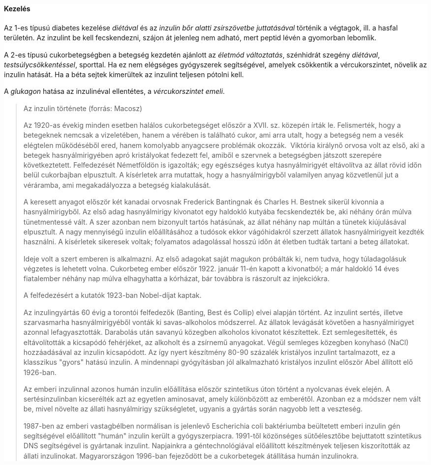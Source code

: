 #### Kezelés

Az 1-es típusú diabetes kezelése *diétával* és az *inzulin bőr alatti zsírszövetbe juttatásával* történik a végtagok, ill. a hasfal területén. Az inzulint be kell fecskendezni, szájon át jelenleg nem adható, mert peptid lévén a gyomorban lebomlik.

A 2-es típusú cukorbetegségben a betegség kezdetén ajánlott az *életmód változtatás*, szénhidrát szegény *diétával*, *testsúlycsökkentéssel*, sporttal. Ha ez nem elégséges gyógyszerek segítségével, amelyek csökkentik a vércukorszintet, növelik az inzulin hatását. Ha a béta sejtek kimerültek az inzulint teljesen pótolni kell.

A *glukagon* hatása az inzulinéval ellentétes, a *vércukorszintet emeli*.

> Az inzulin története (forrás: Macosz)
>
> Az 1920-as évekig minden esetben halálos cukorbetegséget először a XVII. sz. közepén írták le. Felismerték, hogy a betegeknek nemcsak a vizeletében, hanem a vérében is található cukor, ami arra utalt, hogy a betegség nem a vesék elégtelen működéséből ered, hanem komolyabb anyagcsere problémák okozzák.  Viktória királynő orvosa volt az első, aki a betegek hasnyálmirigyében apró kristályokat fedezett fel, amiből e szervnek a betegségben játszott szerepére következtetett. Felfedezését Németföldön is igazolták; egy egészséges kutya hasnyálmirigyét eltávolítva az állat rövid időn belül cukorbajban elpusztult. A kísérletek arra mutattak, hogy a hasnyálmirigyből valamilyen anyag közvetlenül jut a véráramba, ami megakadályozza a betegség kialakulását.
>
> A keresett anyagot először két kanadai orvosnak Frederick Bantingnak és Charles H. Bestnek sikerül kivonnia a hasnyálmirigyből. Az első adag hasnyálmirigy kivonatot egy haldokló kutyába fecskendezték be, aki néhány órán múlva tünetmentessé vált. A szer azonban nem bizonyult tartós hatásúnak, az állat néhány nap múltán a tünetek kiújulásával elpusztult. A nagy mennyiségű inzulin előállításához a tudósok ekkor vágóhidakról szerzett állatok hasnyálmirigyeit kezdték használni. A kísérletek sikeresek voltak; folyamatos adagolással hosszú időn át életben tudták tartani a beteg állatokat.
>
> Ideje volt a szert emberen is alkalmazni. Az első adagokat saját magukon próbálták ki, nem tudva, hogy túladagolásuk végzetes is lehetett volna. Cukorbeteg ember először 1922. január 11-én kapott a kivonatból; a már haldokló 14 éves fiatalember néhány nap múlva elhagyhatta a kórházat, bár továbbra is rászorult az injekciókra.
>
> A felfedezésért a kutatók 1923-ban Nobel-díjat kaptak.
>
> Az inzulingyártás 60 évig a torontói felfedezők (Banting, Best és Collip) elvei alapján történt. Az inzulint sertés, illetve szarvasmarha hasnyálmirigyéből vonták ki savas-alkoholos módszerrel. Az állatok levágását követően a hasnyálmirigyet azonnal lefagyasztották. Darabolás után savanyú közegben alkoholos kivonatot készítettek. Ezt semlegesítették, és eltávolították a kicsapódó fehérjéket, az alkoholt és a zsírnemű anyagokat. Végül semleges közegben konyhasó (NaCl) hozzáadásával az inzulin kicsapódott. Az így nyert készítmény 80-90 százalék kristályos inzulint tartalmazott, ez a klasszikus "gyors" hatású inzulin. A mindennapi gyógyításban jól alkalmazható kristályos inzulint először Abel állított elő 1926-ban.
>
> Az emberi inzulinnal azonos humán inzulin előállítása először szintetikus úton történt a nyolcvanas évek elején. A sertésinzulinban kicserélték azt az egyetlen aminosavat, amely különbözött az emberétől. Azonban ez a módszer nem vált be, mivel növelte az állati hasnyálmirigy szükségletet, ugyanis a gyártás során nagyobb lett a veszteség.
>
> 1987-ben az emberi vastagbélben normálisan is jelenlevő Escherichia coli baktériumba beültetett emberi inzulin gén segítségével előállított "humán" inzulin került a gyógyszerpiacra. 1991-től közönséges sütőélesztőbe bejuttatott szintetikus DNS segítségével is gyártanak inzulint. Napjainkra a géntechnológiával előállított készítmények teljesen kiszorították az állati inzulinokat. Magyarországon 1996-ban fejeződött be a cukorbetegek átállítása humán inzulinokra.
